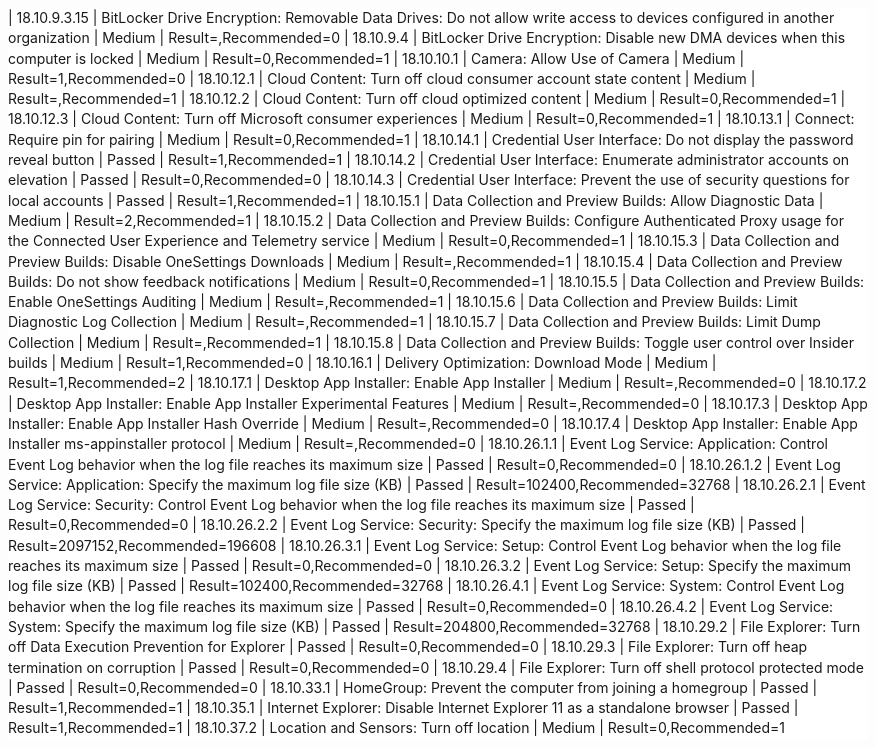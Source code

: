 | 18.10.9.3.15 | BitLocker Drive Encryption: Removable Data Drives: Do not allow write access to devices configured in another organization | Medium | Result=,Recommended=0
| 18.10.9.4 | BitLocker Drive Encryption: Disable new DMA devices when this computer is locked | Medium | Result=0,Recommended=1
| 18.10.10.1 | Camera: Allow Use of Camera | Medium | Result=1,Recommended=0
| 18.10.12.1 | Cloud Content: Turn off cloud consumer account state content | Medium | Result=,Recommended=1
| 18.10.12.2 | Cloud Content: Turn off cloud optimized content | Medium | Result=0,Recommended=1
| 18.10.12.3 | Cloud Content: Turn off Microsoft consumer experiences | Medium | Result=0,Recommended=1
| 18.10.13.1 | Connect: Require pin for pairing | Medium | Result=0,Recommended=1
| 18.10.14.1 | Credential User Interface: Do not display the password reveal button | Passed | Result=1,Recommended=1
| 18.10.14.2 | Credential User Interface: Enumerate administrator accounts on elevation | Passed | Result=0,Recommended=0
| 18.10.14.3 | Credential User Interface: Prevent the use of security questions for local accounts | Passed | Result=1,Recommended=1
| 18.10.15.1 | Data Collection and Preview Builds: Allow Diagnostic Data | Medium | Result=2,Recommended=1
| 18.10.15.2 | Data Collection and Preview Builds: Configure Authenticated Proxy usage for the Connected User Experience and Telemetry service | Medium | Result=0,Recommended=1
| 18.10.15.3 | Data Collection and Preview Builds: Disable OneSettings Downloads | Medium | Result=,Recommended=1
| 18.10.15.4 | Data Collection and Preview Builds: Do not show feedback notifications | Medium | Result=0,Recommended=1
| 18.10.15.5 | Data Collection and Preview Builds: Enable OneSettings Auditing | Medium | Result=,Recommended=1
| 18.10.15.6 | Data Collection and Preview Builds: Limit Diagnostic Log Collection | Medium | Result=,Recommended=1
| 18.10.15.7 | Data Collection and Preview Builds: Limit Dump Collection | Medium | Result=,Recommended=1
| 18.10.15.8 | Data Collection and Preview Builds: Toggle user control over Insider builds | Medium | Result=1,Recommended=0
| 18.10.16.1 | Delivery Optimization: Download Mode | Medium | Result=1,Recommended=2
| 18.10.17.1 | Desktop App Installer: Enable App Installer | Medium | Result=,Recommended=0
| 18.10.17.2 | Desktop App Installer: Enable App Installer Experimental Features | Medium | Result=,Recommended=0
| 18.10.17.3 | Desktop App Installer: Enable App Installer Hash Override | Medium | Result=,Recommended=0
| 18.10.17.4 | Desktop App Installer: Enable App Installer ms-appinstaller protocol | Medium | Result=,Recommended=0
| 18.10.26.1.1 | Event Log Service: Application: Control Event Log behavior when the log file reaches its maximum size | Passed | Result=0,Recommended=0
| 18.10.26.1.2 | Event Log Service: Application: Specify the maximum log file size (KB) | Passed | Result=102400,Recommended=32768
| 18.10.26.2.1 | Event Log Service: Security: Control Event Log behavior when the log file reaches its maximum size | Passed | Result=0,Recommended=0
| 18.10.26.2.2 | Event Log Service: Security: Specify the maximum log file size (KB) | Passed | Result=2097152,Recommended=196608
| 18.10.26.3.1 | Event Log Service: Setup: Control Event Log behavior when the log file reaches its maximum size | Passed | Result=0,Recommended=0
| 18.10.26.3.2 | Event Log Service: Setup: Specify the maximum log file size (KB) | Passed | Result=102400,Recommended=32768
| 18.10.26.4.1 | Event Log Service: System: Control Event Log behavior when the log file reaches its maximum size | Passed | Result=0,Recommended=0
| 18.10.26.4.2 | Event Log Service: System: Specify the maximum log file size (KB) | Passed | Result=204800,Recommended=32768
| 18.10.29.2 | File Explorer: Turn off Data Execution Prevention for Explorer | Passed | Result=0,Recommended=0
| 18.10.29.3 | File Explorer: Turn off heap termination on corruption | Passed | Result=0,Recommended=0
| 18.10.29.4 | File Explorer: Turn off shell protocol protected mode | Passed | Result=0,Recommended=0
| 18.10.33.1 | HomeGroup: Prevent the computer from joining a homegroup | Passed | Result=1,Recommended=1
| 18.10.35.1 | Internet Explorer: Disable Internet Explorer 11 as a standalone browser | Passed | Result=1,Recommended=1
| 18.10.37.2 | Location and Sensors: Turn off location | Medium | Result=0,Recommended=1